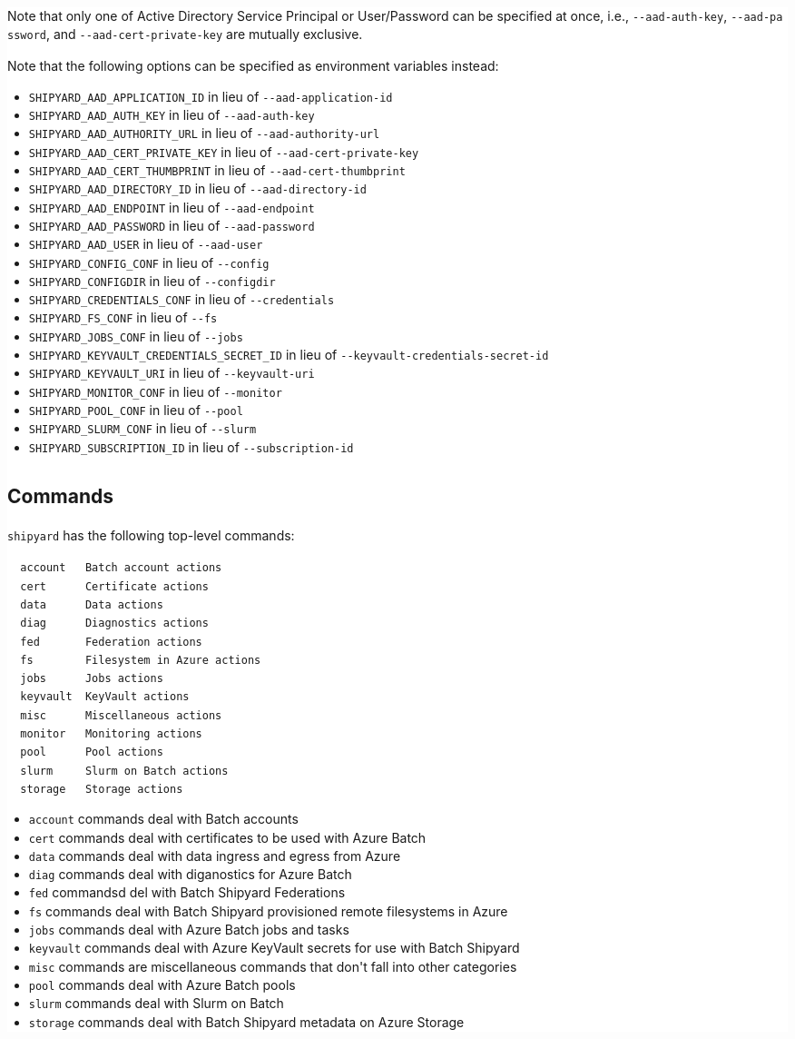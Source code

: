 Note that only one of Active Directory Service Principal or User/Password can
be specified at once, i.e., `--aad-auth-key`, `--aad-password`, and
`--aad-cert-private-key` are mutually exclusive.

Note that the following options can be specified as environment variables
instead:

* `SHIPYARD_AAD_APPLICATION_ID` in lieu of `--aad-application-id`
* `SHIPYARD_AAD_AUTH_KEY` in lieu of `--aad-auth-key`
* `SHIPYARD_AAD_AUTHORITY_URL` in lieu of `--aad-authority-url`
* `SHIPYARD_AAD_CERT_PRIVATE_KEY` in lieu of `--aad-cert-private-key`
* `SHIPYARD_AAD_CERT_THUMBPRINT` in lieu of `--aad-cert-thumbprint`
* `SHIPYARD_AAD_DIRECTORY_ID` in lieu of `--aad-directory-id`
* `SHIPYARD_AAD_ENDPOINT` in lieu of `--aad-endpoint`
* `SHIPYARD_AAD_PASSWORD` in lieu of `--aad-password`
* `SHIPYARD_AAD_USER` in lieu of `--aad-user`
* `SHIPYARD_CONFIG_CONF` in lieu of `--config`
* `SHIPYARD_CONFIGDIR` in lieu of `--configdir`
* `SHIPYARD_CREDENTIALS_CONF` in lieu of `--credentials`
* `SHIPYARD_FS_CONF` in lieu of `--fs`
* `SHIPYARD_JOBS_CONF` in lieu of `--jobs`
* `SHIPYARD_KEYVAULT_CREDENTIALS_SECRET_ID` in lieu of
`--keyvault-credentials-secret-id`
* `SHIPYARD_KEYVAULT_URI` in lieu of `--keyvault-uri`
* `SHIPYARD_MONITOR_CONF` in lieu of `--monitor`
* `SHIPYARD_POOL_CONF` in lieu of `--pool`
* `SHIPYARD_SLURM_CONF` in lieu of `--slurm`
* `SHIPYARD_SUBSCRIPTION_ID` in lieu of `--subscription-id`

## Commands
`shipyard` has the following top-level commands:
```
  account   Batch account actions
  cert      Certificate actions
  data      Data actions
  diag      Diagnostics actions
  fed       Federation actions
  fs        Filesystem in Azure actions
  jobs      Jobs actions
  keyvault  KeyVault actions
  misc      Miscellaneous actions
  monitor   Monitoring actions
  pool      Pool actions
  slurm     Slurm on Batch actions
  storage   Storage actions
```

* `account` commands deal with Batch accounts
* `cert` commands deal with certificates to be used with Azure Batch
* `data` commands deal with data ingress and egress from Azure
* `diag` commands deal with diganostics for Azure Batch
* `fed` commandsd del with Batch Shipyard Federations
* `fs` commands deal with Batch Shipyard provisioned remote filesystems in
Azure
* `jobs` commands deal with Azure Batch jobs and tasks
* `keyvault` commands deal with Azure KeyVault secrets for use with Batch
Shipyard
* `misc` commands are miscellaneous commands that don't fall into other
categories
* `pool` commands deal with Azure Batch pools
* `slurm` commands deal with Slurm on Batch
* `storage` commands deal with Batch Shipyard metadata on Azure Storage
